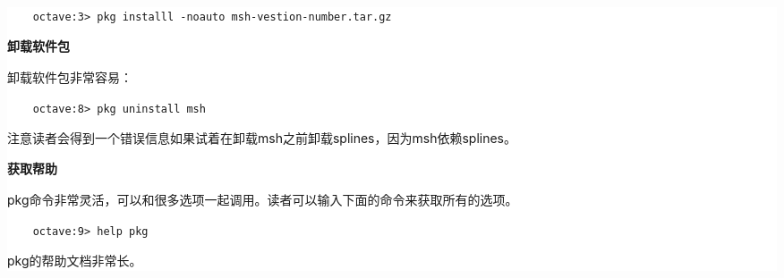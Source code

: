         octave:3> pkg installl -noauto msh-vestion-number.tar.gz

**卸载软件包**

卸载软件包非常容易：

        octave:8> pkg uninstall msh

注意读者会得到一个错误信息如果试着在卸载msh之前卸载splines，因为msh依赖splines。

**获取帮助**

pkg命令非常灵活，可以和很多选项一起调用。读者可以输入下面的命令来获取所有的选项。

        octave:9> help pkg

pkg的帮助文档非常长。
